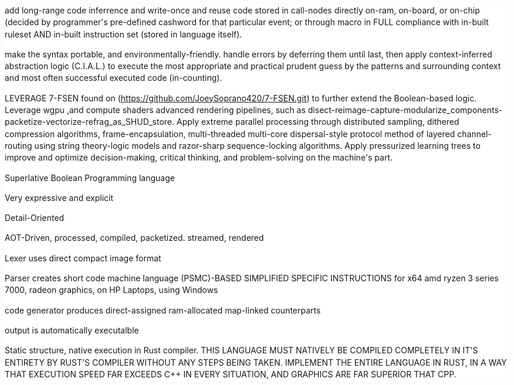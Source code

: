 add long-range code inferrence and write-once and reuse code stored in call-nodes directly on-ram, on-board, or on-chip (decided by programmer's pre-defined cashword for that particular event; or through macro in FULL compliance with in-built ruleset AND in-built instruction set (stored in language itself).

make the syntax portable, and environmentally-friendly. handle errors by deferring them until last, then apply context-inferred abstraction logic (C.I.A.L.) to execute the most appropriate and practical prudent guess by the patterns and surrounding context and most often successful executed code (in-counting).

LEVERAGE 7-FSEN found on (https://github.com/JoeySoprano420/7-FSEN.git) to further extend the Boolean-based logic. Leverage wgpu ,and compute shaders advanced rendering pipelines, such as disect-reimage-capture-modularize_components-packetize-vectorize-refrag_as_SHUD_store. Apply extreme parallel processing through distributed sampling, dithered compression algorithms, frame-encapsulation, multi-threaded multi-core dispersal-style protocol method of layered channel-routing using string theory-logic models and razor-sharp sequence-locking algorithms. Apply pressurized learning trees to improve and optimize decision-making, critical thinking, and problem-solving on the machine's part.

Superlative Boolean Programming language

Very expressive and explicit

Detail-Oriented

AOT-Driven, processed, compiled, packetized. streamed, rendered

Lexer uses direct compact image format

Parser creates short code machine language (PSMC)-BASED SIMPLIFIED SPECIFIC INSTRUCTIONS for x64 amd ryzen 3 series 7000, radeon graphics, on HP Laptops, using Windows

code generator produces direct-assigned ram-allocated map-linked counterparts 

output is automatically executalble

Static structure, native execution in Rust compiler. THIS LANGUAGE MUST NATIVELY BE COMPILED COMPLETELY IN IT'S ENTIRETY BY RUST'S COMPILER WITHOUT ANY STEPS BEING TAKEN. IMPLEMENT THE ENTIRE LANGUAGE IN RUST, IN A WAY THAT EXECUTION SPEED FAR EXCEEDS C++ IN EVERY SITUATION, AND GRAPHICS ARE FAR SUPERIOR THAT CPP. 
